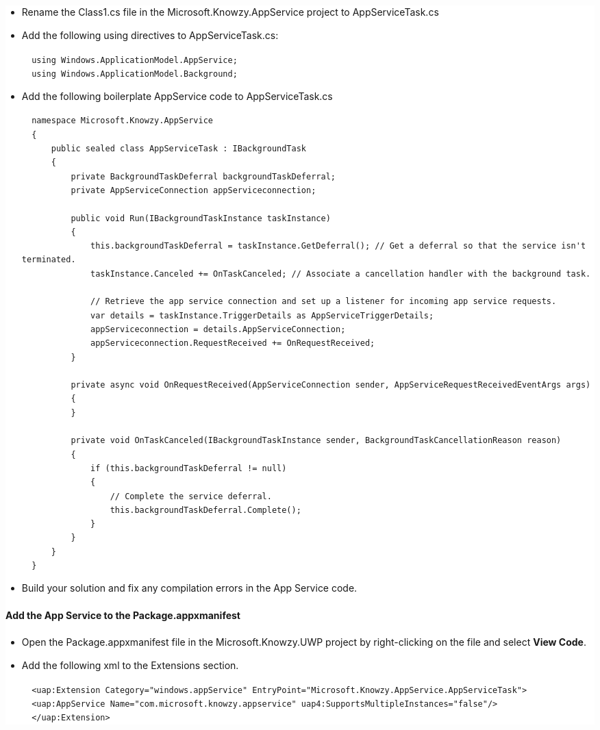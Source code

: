 * Rename the Class1.cs file in the Microsoft.Knowzy.AppService project to AppServiceTask.cs

* Add the following using directives to AppServiceTask.cs:

        using Windows.ApplicationModel.AppService;
        using Windows.ApplicationModel.Background;

* Add the following boilerplate AppService code to AppServiceTask.cs

        namespace Microsoft.Knowzy.AppService
        {
            public sealed class AppServiceTask : IBackgroundTask
            {
                private BackgroundTaskDeferral backgroundTaskDeferral;
                private AppServiceConnection appServiceconnection;

                public void Run(IBackgroundTaskInstance taskInstance)
                {
                    this.backgroundTaskDeferral = taskInstance.GetDeferral(); // Get a deferral so that the service isn't terminated.
                    taskInstance.Canceled += OnTaskCanceled; // Associate a cancellation handler with the background task.

                    // Retrieve the app service connection and set up a listener for incoming app service requests.
                    var details = taskInstance.TriggerDetails as AppServiceTriggerDetails;
                    appServiceconnection = details.AppServiceConnection;
                    appServiceconnection.RequestReceived += OnRequestReceived;
                }

                private async void OnRequestReceived(AppServiceConnection sender, AppServiceRequestReceivedEventArgs args)
                {
                }

                private void OnTaskCanceled(IBackgroundTaskInstance sender, BackgroundTaskCancellationReason reason)
                {
                    if (this.backgroundTaskDeferral != null)
                    {
                        // Complete the service deferral.
                        this.backgroundTaskDeferral.Complete();
                    }
                }
            }
        }

* Build your solution and fix any compilation errors in the App Service code.

#### Add the App Service to the Package.appxmanifest ####

* Open the Package.appxmanifest file in the Microsoft.Knowzy.UWP project by right-clicking on the file and select **View Code**.

* Add the following xml to the Extensions section.

        <uap:Extension Category="windows.appService" EntryPoint="Microsoft.Knowzy.AppService.AppServiceTask">
        <uap:AppService Name="com.microsoft.knowzy.appservice" uap4:SupportsMultipleInstances="false"/>
        </uap:Extension>
